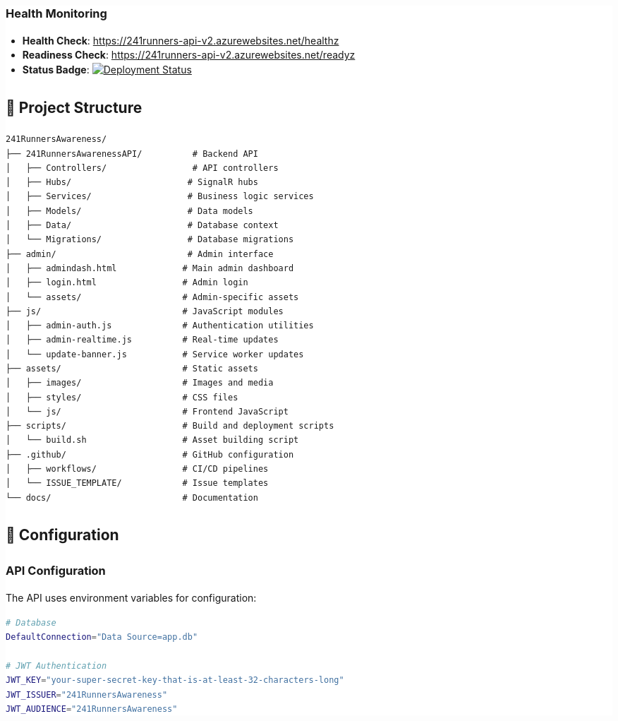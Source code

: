 ### Health Monitoring
- **Health Check**: https://241runners-api-v2.azurewebsites.net/healthz
- **Readiness Check**: https://241runners-api-v2.azurewebsites.net/readyz
- **Status Badge**: [![Deployment Status](https://github.com/241RunnersAwareness/241RunnersAwareness/workflows/API%20Build%20and%20Deploy/badge.svg)](https://github.com/241RunnersAwareness/241RunnersAwareness/actions)

## 📁 Project Structure

```
241RunnersAwareness/
├── 241RunnersAwarenessAPI/          # Backend API
│   ├── Controllers/                 # API controllers
│   ├── Hubs/                       # SignalR hubs
│   ├── Services/                   # Business logic services
│   ├── Models/                     # Data models
│   ├── Data/                       # Database context
│   └── Migrations/                 # Database migrations
├── admin/                          # Admin interface
│   ├── admindash.html             # Main admin dashboard
│   ├── login.html                 # Admin login
│   └── assets/                    # Admin-specific assets
├── js/                            # JavaScript modules
│   ├── admin-auth.js              # Authentication utilities
│   ├── admin-realtime.js          # Real-time updates
│   └── update-banner.js           # Service worker updates
├── assets/                        # Static assets
│   ├── images/                    # Images and media
│   ├── styles/                    # CSS files
│   └── js/                        # Frontend JavaScript
├── scripts/                       # Build and deployment scripts
│   └── build.sh                   # Asset building script
├── .github/                       # GitHub configuration
│   ├── workflows/                 # CI/CD pipelines
│   └── ISSUE_TEMPLATE/            # Issue templates
└── docs/                          # Documentation
```

## 🔧 Configuration

### API Configuration
The API uses environment variables for configuration:

```bash
# Database
DefaultConnection="Data Source=app.db"

# JWT Authentication
JWT_KEY="your-super-secret-key-that-is-at-least-32-characters-long"
JWT_ISSUER="241RunnersAwareness"
JWT_AUDIENCE="241RunnersAwareness"
```
